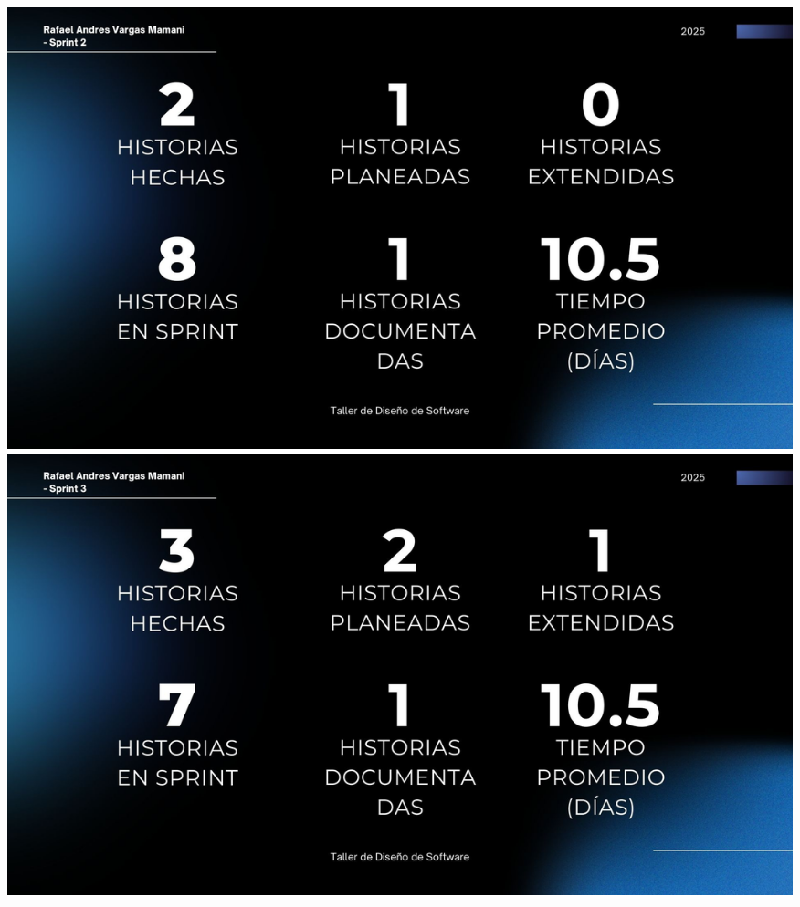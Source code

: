 ![Metricas sprint 2](./Anexos/img/MetricaSprint2.jpg)
![Metricas sprint 3](./Anexos/img/MetricaSprint3.jpg)